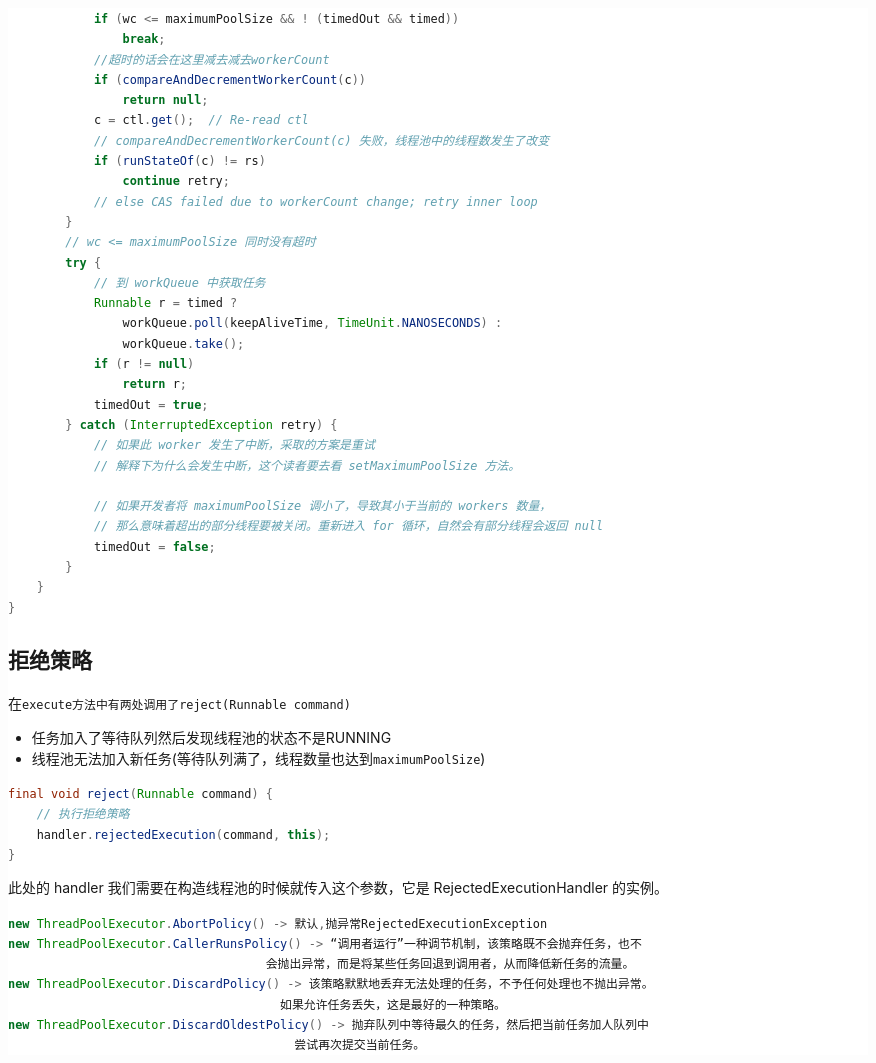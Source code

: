 ```java
            if (wc <= maximumPoolSize && ! (timedOut && timed))
                break;
            //超时的话会在这里减去减去workerCount
            if (compareAndDecrementWorkerCount(c))
                return null;
            c = ctl.get();  // Re-read ctl
            // compareAndDecrementWorkerCount(c) 失败，线程池中的线程数发生了改变
            if (runStateOf(c) != rs)
                continue retry;
            // else CAS failed due to workerCount change; retry inner loop
        }
        // wc <= maximumPoolSize 同时没有超时
        try {
            // 到 workQueue 中获取任务
            Runnable r = timed ?
                workQueue.poll(keepAliveTime, TimeUnit.NANOSECONDS) :
                workQueue.take();
            if (r != null)
                return r;
            timedOut = true;
        } catch (InterruptedException retry) {
            // 如果此 worker 发生了中断，采取的方案是重试
            // 解释下为什么会发生中断，这个读者要去看 setMaximumPoolSize 方法。

            // 如果开发者将 maximumPoolSize 调小了，导致其小于当前的 workers 数量，
            // 那么意味着超出的部分线程要被关闭。重新进入 for 循环，自然会有部分线程会返回 null
            timedOut = false;
        }
    }
}
```



## 拒绝策略

在`execute方法中有两处调用了reject(Runnable command)`

- 任务加入了等待队列然后发现线程池的状态不是RUNNING
- 线程池无法加入新任务(等待队列满了，线程数量也达到`maximumPoolSize`)

```java
final void reject(Runnable command) {
    // 执行拒绝策略
    handler.rejectedExecution(command, this);
}
```

此处的 handler 我们需要在构造线程池的时候就传入这个参数，它是 RejectedExecutionHandler 的实例。

```java
new ThreadPoolExecutor.AbortPolicy() -> 默认,抛异常RejectedExecutionException
new ThreadPoolExecutor.CallerRunsPolicy() -> “调用者运行”一种调节机制，该策略既不会抛弃任务，也不
                                    会抛出异常，而是将某些任务回退到调用者，从而降低新任务的流量。
new ThreadPoolExecutor.DiscardPolicy() -> 该策略默默地丢弃无法处理的任务，不予任何处理也不抛出异常。
                                      如果允许任务丢失，这是最好的一种策略。
new ThreadPoolExecutor.DiscardOldestPolicy() -> 抛弃队列中等待最久的任务，然后把当前任务加人队列中
                                        尝试再次提交当前任务。
```
